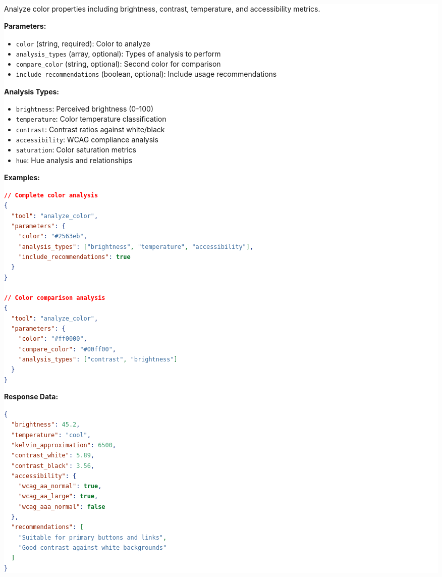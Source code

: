 Analyze color properties including brightness, contrast, temperature, and accessibility metrics.

**Parameters:**

- `color` (string, required): Color to analyze
- `analysis_types` (array, optional): Types of analysis to perform
- `compare_color` (string, optional): Second color for comparison
- `include_recommendations` (boolean, optional): Include usage recommendations

**Analysis Types:**

- `brightness`: Perceived brightness (0-100)
- `temperature`: Color temperature classification
- `contrast`: Contrast ratios against white/black
- `accessibility`: WCAG compliance analysis
- `saturation`: Color saturation metrics
- `hue`: Hue analysis and relationships

**Examples:**

```json
// Complete color analysis
{
  "tool": "analyze_color",
  "parameters": {
    "color": "#2563eb",
    "analysis_types": ["brightness", "temperature", "accessibility"],
    "include_recommendations": true
  }
}

// Color comparison analysis
{
  "tool": "analyze_color",
  "parameters": {
    "color": "#ff0000",
    "compare_color": "#00ff00",
    "analysis_types": ["contrast", "brightness"]
  }
}
```

**Response Data:**

```json
{
  "brightness": 45.2,
  "temperature": "cool",
  "kelvin_approximation": 6500,
  "contrast_white": 5.89,
  "contrast_black": 3.56,
  "accessibility": {
    "wcag_aa_normal": true,
    "wcag_aa_large": true,
    "wcag_aaa_normal": false
  },
  "recommendations": [
    "Suitable for primary buttons and links",
    "Good contrast against white backgrounds"
  ]
}
```
